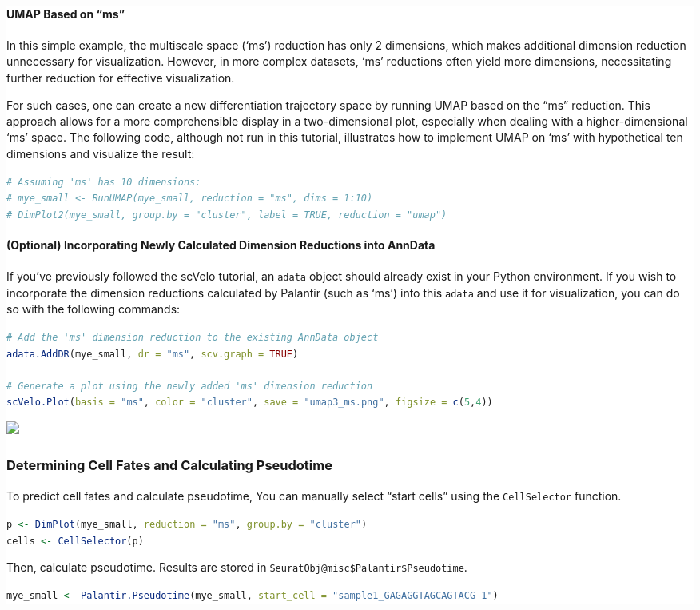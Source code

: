 #### UMAP Based on “ms”

In this simple example, the multiscale space (‘ms’) reduction has only 2
dimensions, which makes additional dimension reduction unnecessary for
visualization. However, in more complex datasets, ‘ms’ reductions often
yield more dimensions, necessitating further reduction for effective
visualization.

For such cases, one can create a new differentiation trajectory space by
running UMAP based on the “ms” reduction. This approach allows for a
more comprehensible display in a two-dimensional plot, especially when
dealing with a higher-dimensional ‘ms’ space. The following code,
although not run in this tutorial, illustrates how to implement UMAP on
‘ms’ with hypothetical ten dimensions and visualize the result:

``` r
# Assuming 'ms' has 10 dimensions:
# mye_small <- RunUMAP(mye_small, reduction = "ms", dims = 1:10)
# DimPlot2(mye_small, group.by = "cluster", label = TRUE, reduction = "umap")
```

#### (Optional) Incorporating Newly Calculated Dimension Reductions into AnnData

If you’ve previously followed the scVelo tutorial, an `adata` object
should already exist in your Python environment. If you wish to
incorporate the dimension reductions calculated by Palantir (such as
‘ms’) into this `adata` and use it for visualization, you can do so with
the following commands:

``` r
# Add the 'ms' dimension reduction to the existing AnnData object
adata.AddDR(mye_small, dr = "ms", scv.graph = TRUE)

# Generate a plot using the newly added 'ms' dimension reduction
scVelo.Plot(basis = "ms", color = "cluster", save = "umap3_ms.png", figsize = c(5,4))
```

<img src="figures/scvelo_umap3_ms.png" width="700" />

### Determining Cell Fates and Calculating Pseudotime

To predict cell fates and calculate pseudotime, You can manually select
“start cells” using the `CellSelector` function.

``` r
p <- DimPlot(mye_small, reduction = "ms", group.by = "cluster")
cells <- CellSelector(p)
```

Then, calculate pseudotime. Results are stored in
`SeuratObj@misc$Palantir$Pseudotime`.

``` r
mye_small <- Palantir.Pseudotime(mye_small, start_cell = "sample1_GAGAGGTAGCAGTACG-1")
```
